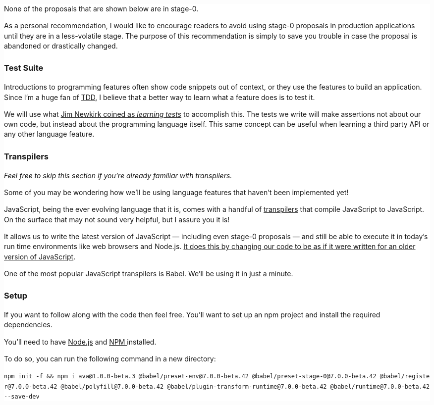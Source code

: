 None of the proposals that are shown below are in stage-0.

As a personal recommendation, I would like to encourage readers to avoid using stage-0 proposals in production applications until they are in a less-volatile stage. The purpose of this recommendation is simply to save you trouble in case the proposal is abandoned or drastically changed.

### Test Suite

Introductions to programming features often show code snippets out of context, or they use the features to build an application. Since I’m a huge fan of [TDD](https://en.wikipedia.org/wiki/Test-driven_development), I believe that a better way to learn what a feature does is to test it.

We will use what [Jim Newkirk coined as *learning tests*](https://smile.amazon.com/Test-Driven-Development-Kent-Beck/dp/0321146530/ref=smi_www_rco2_go_smi_2609328962?_encoding=UTF8&%2AVersion%2A=1&%2Aentries%2A=0&ie=UTF8) to accomplish this. The tests we write will make assertions not about our own code, but instead about the programming language itself. This same concept can be useful when learning a third party API or any other language feature.

### Transpilers

*Feel free to skip this section if you’re already familiar with transpilers.*

Some of you may be wondering how we’ll be using language features that haven’t been implemented yet!

JavaScript, being the ever evolving language that it is, comes with a handful of [transpilers](https://scotch.io/tutorials/javascript-transpilers-what-they-are-why-we-need-them) that compile JavaScript to JavaScript. On the surface that may not sound very helpful, but I assure you it is!

It allows us to write the latest version of JavaScript — including even stage-0 proposals — and still be able to execute it in today’s run time environments like web browsers and Node.js. [It does this by changing our code to be as if it were written for an older version of JavaScript](https://babeljs.io/repl/#?babili=false&browsers=&build=&builtIns=false&code_lz=GYVwdgxgLglg9mABAEziARgGwKYGUCGAnogBQDOUATgJSIDeAUIopdlCJUhZYgNSIAiADSC-ibgG4GAXwYNQkWAkQR8ABxhR8mGAC9spbrUbNW7TuKoBtAAwBdAHRQ4AVTVrslAML4y2ErT83A5kGNwwYADmJACM1FKy8uDQ8EjYAB4QmPgwALaGVMZMLGwcXFRiAOQAhJUJcr6EkIgKKcpQ2BQB9EwA9L3i2AYAFnAA7oiaiLlwyDDAMJ2IUMMGjc2tSkh9A-ggUIg4-ABuSysGnQBMNjEArCpwuWr4sFgGm6lkiNoI2AD8MiAA&debug=false&forceAllTransforms=false&shippedProposals=false&circleciRepo=&evaluate=false&fileSize=false&lineWrap=false&presets=es2015%2Creact%2Cstage-0&prettier=false&targets=&version=6.26.0&envVersion=).

One of the most popular JavaScript transpilers is [Babel](https://babeljs.io/). We’ll be using it in just a minute.

### Setup

If you want to follow along with the code then feel free. You’ll want to set up an npm project and install the required dependencies.

You’ll need to have [Node.js](https://nodejs.org/en/) and [NPM ](https://www.npmjs.com/)installed.

To do so, you can run the following command in a new directory:

```
npm init -f && npm i ava@1.0.0-beta.3 @babel/preset-env@7.0.0-beta.42 @babel/preset-stage-0@7.0.0-beta.42 @babel/register@7.0.0-beta.42 @babel/polyfill@7.0.0-beta.42 @babel/plugin-transform-runtime@7.0.0-beta.42 @babel/runtime@7.0.0-beta.42 --save-dev
```

